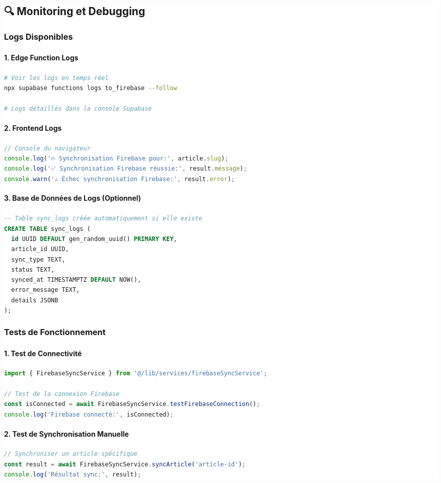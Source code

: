 ## 🔍 Monitoring et Debugging

### Logs Disponibles

#### 1. Edge Function Logs
```bash
# Voir les logs en temps réel
npx supabase functions logs to_firebase --follow

# Logs détaillés dans la console Supabase
```

#### 2. Frontend Logs
```javascript
// Console du navigateur
console.log('🔥 Synchronisation Firebase pour:', article.slug);
console.log('✅ Synchronisation Firebase réussie:', result.message);
console.warn('⚠️ Échec synchronisation Firebase:', result.error);
```

#### 3. Base de Données de Logs (Optionnel)
```sql
-- Table sync_logs créée automatiquement si elle existe
CREATE TABLE sync_logs (
  id UUID DEFAULT gen_random_uuid() PRIMARY KEY,
  article_id UUID,
  sync_type TEXT,
  status TEXT,
  synced_at TIMESTAMPTZ DEFAULT NOW(),
  error_message TEXT,
  details JSONB
);
```

### Tests de Fonctionnement

#### 1. Test de Connectivité
```typescript
import { FirebaseSyncService } from '@/lib/services/firebaseSyncService';

// Test de la connexion Firebase
const isConnected = await FirebaseSyncService.testFirebaseConnection();
console.log('Firebase connecté:', isConnected);
```

#### 2. Test de Synchronisation Manuelle
```typescript
// Synchroniser un article spécifique
const result = await FirebaseSyncService.syncArticle('article-id');
console.log('Résultat sync:', result);
```
